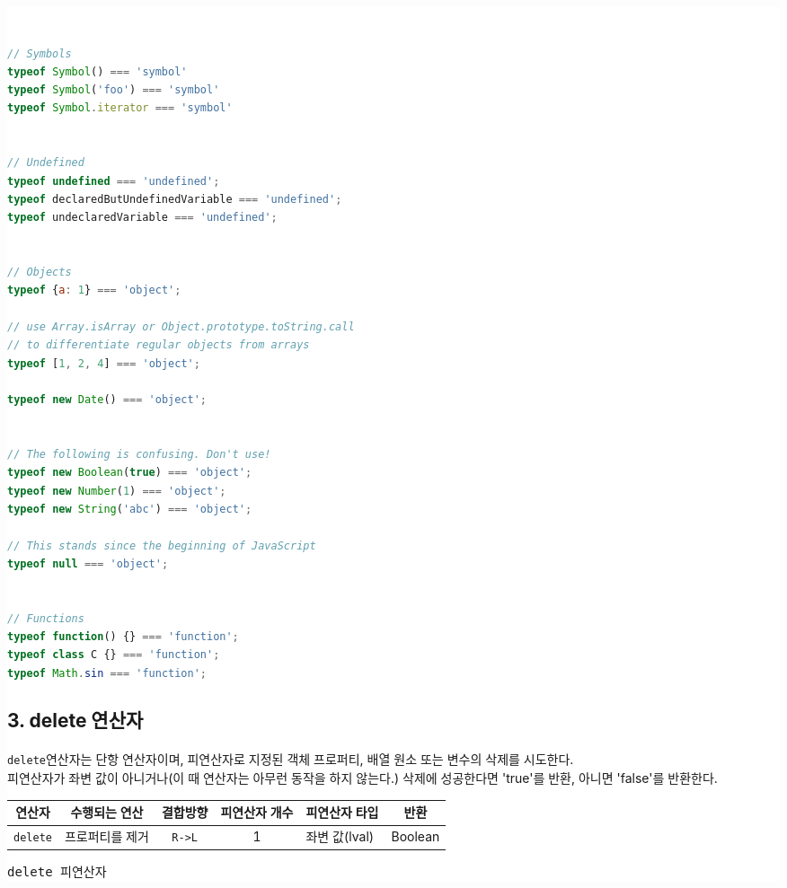 ```js


// Symbols
typeof Symbol() === 'symbol'
typeof Symbol('foo') === 'symbol'
typeof Symbol.iterator === 'symbol'


// Undefined
typeof undefined === 'undefined';
typeof declaredButUndefinedVariable === 'undefined';
typeof undeclaredVariable === 'undefined'; 


// Objects
typeof {a: 1} === 'object';

// use Array.isArray or Object.prototype.toString.call
// to differentiate regular objects from arrays
typeof [1, 2, 4] === 'object';

typeof new Date() === 'object';


// The following is confusing. Don't use!
typeof new Boolean(true) === 'object'; 
typeof new Number(1) === 'object'; 
typeof new String('abc') === 'object';

// This stands since the beginning of JavaScript
typeof null === 'object';


// Functions
typeof function() {} === 'function';
typeof class C {} === 'function';
typeof Math.sin === 'function';
```

## 3. delete 연산자

`delete`연산자는 단항 연산자이며, 피연산자로 지정된 객체 프로퍼티, 배열 원소 또는 변수의 삭제를 시도한다.  
피연산자가 좌변 값이 아니거나(이 때 연산자는 아무런 동작을 하지 않는다.) 삭제에 성공한다면 'true'를 반환, 아니면 'false'를 반환한다.

|연산자|수행되는 연산|결합방향|피연산자 개수|피연산자 타입|반환|
|:---:|---|:---:|:---:|---|---|
|`delete`|프로퍼티를 제거|`R->L`|1|좌변 값(lval)|Boolean|

<pre class="syntax">
delete 피연산자
</pre>
